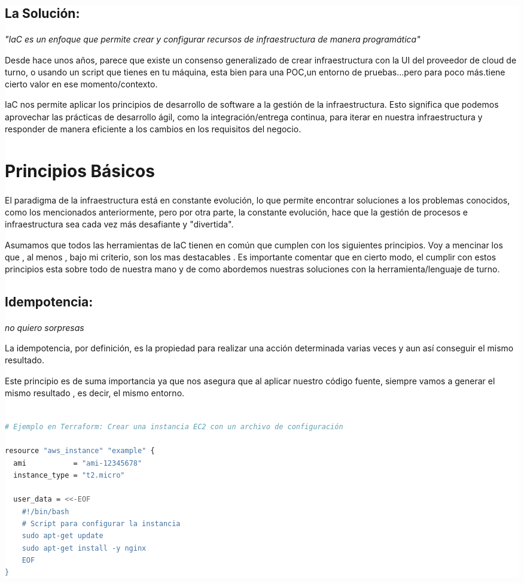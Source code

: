 
## La Solución:

_"IaC es un enfoque que permite crear y configurar recursos de infraestructura de manera programática"_

Desde hace unos años, parece que existe un consenso generalizado de crear infraestructura con la UI del proveedor de cloud de turno, o usando un script que tienes en tu máquina, esta bien para una POC,un entorno de pruebas...pero para poco más.tiene cierto valor en ese momento/contexto.

IaC nos permite aplicar los principios de desarrollo de software a la gestión de la infraestructura. Esto significa que podemos aprovechar las prácticas de desarrollo ágil, como la integración/entrega continua, para iterar en nuestra infraestructura y responder de manera eficiente a los cambios en los requisitos del negocio.


# Principios Básicos 

El paradigma de la infraestructura está en constante evolución, lo que permite encontrar soluciones a los problemas conocidos, como los mencionados anteriormente, pero por otra parte, la constante evolución, hace que la gestión de procesos e infraestructura sea cada vez más desafiante y "divertida".

Asumamos que todos las herramientas de IaC tienen en común que cumplen con los siguientes principios. Voy a mencinar los que , al menos , bajo mi criterio, son los mas destacables . Es importante comentar que en cierto modo, el cumplir con estos principios esta sobre todo de nuestra mano 
y de como abordemos nuestras soluciones con la herramienta/lenguaje de turno. 

## **Idempotencia:** 

_no quiero sorpresas_

La idempotencia, por definición, es la propiedad para realizar una acción determinada varias veces y aun así conseguir el mismo resultado.

Este principio es de suma importancia ya que nos asegura que al aplicar nuestro código fuente, siempre vamos a generar el mismo resultado , es decir, el mismo entorno. 


```bash

# Ejemplo en Terraform: Crear una instancia EC2 con un archivo de configuración

resource "aws_instance" "example" {
  ami           = "ami-12345678"
  instance_type = "t2.micro"
  
  user_data = <<-EOF
    #!/bin/bash
    # Script para configurar la instancia
    sudo apt-get update
    sudo apt-get install -y nginx
    EOF
}
```
